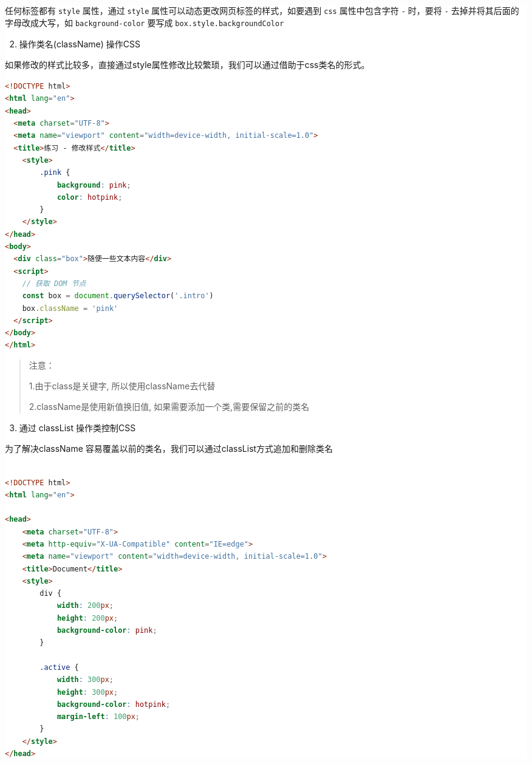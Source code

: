 任何标签都有 `style` 属性，通过 `style` 属性可以动态更改网页标签的样式，如要遇到 `css` 属性中包含字符 `-` 时，要将 `-` 去掉并将其后面的字母改成大写，如 `background-color` 要写成 `box.style.backgroundColor`

2. 操作类名(className) 操作CSS

如果修改的样式比较多，直接通过style属性修改比较繁琐，我们可以通过借助于css类名的形式。

~~~html
<!DOCTYPE html>
<html lang="en">
<head>
  <meta charset="UTF-8">
  <meta name="viewport" content="width=device-width, initial-scale=1.0">
  <title>练习 - 修改样式</title>
    <style>
        .pink {
            background: pink;
            color: hotpink;
        }
    </style>
</head>
<body>
  <div class="box">随便一些文本内容</div>
  <script>
    // 获取 DOM 节点
    const box = document.querySelector('.intro')
    box.className = 'pink'
  </script>
</body>
</html>
~~~

>注意：
>
>1.由于class是关键字, 所以使用className去代替
>
>2.className是使用新值换旧值, 如果需要添加一个类,需要保留之前的类名

3. 通过 classList 操作类控制CSS

为了解决className 容易覆盖以前的类名，我们可以通过classList方式追加和删除类名

~~~html

<!DOCTYPE html>
<html lang="en">

<head>
    <meta charset="UTF-8">
    <meta http-equiv="X-UA-Compatible" content="IE=edge">
    <meta name="viewport" content="width=device-width, initial-scale=1.0">
    <title>Document</title>
    <style>
        div {
            width: 200px;
            height: 200px;
            background-color: pink;
        }

        .active {
            width: 300px;
            height: 300px;
            background-color: hotpink;
            margin-left: 100px;
        }
    </style>
</head>
~~~